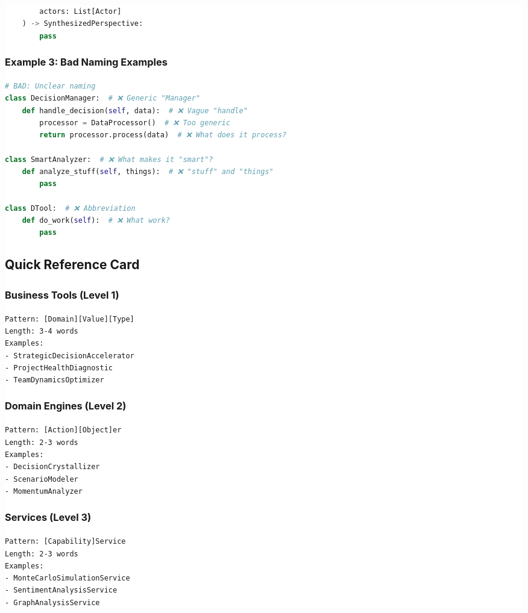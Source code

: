 ```python
        actors: List[Actor]
    ) -> SynthesizedPerspective:
        pass
```

### Example 3: Bad Naming Examples

```python
# BAD: Unclear naming
class DecisionManager:  # ❌ Generic "Manager"
    def handle_decision(self, data):  # ❌ Vague "handle"
        processor = DataProcessor()  # ❌ Too generic
        return processor.process(data)  # ❌ What does it process?

class SmartAnalyzer:  # ❌ What makes it "smart"?
    def analyze_stuff(self, things):  # ❌ "stuff" and "things"
        pass

class DTool:  # ❌ Abbreviation
    def do_work(self):  # ❌ What work?
        pass
```

## Quick Reference Card

### Business Tools (Level 1)
```
Pattern: [Domain][Value][Type]
Length: 3-4 words
Examples:
- StrategicDecisionAccelerator
- ProjectHealthDiagnostic
- TeamDynamicsOptimizer
```

### Domain Engines (Level 2)
```
Pattern: [Action][Object]er
Length: 2-3 words
Examples:
- DecisionCrystallizer
- ScenarioModeler
- MomentumAnalyzer
```

### Services (Level 3)
```
Pattern: [Capability]Service
Length: 2-3 words
Examples:
- MonteCarloSimulationService
- SentimentAnalysisService
- GraphAnalysisService
```
